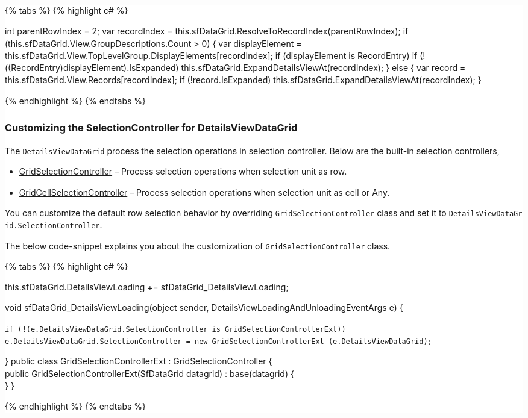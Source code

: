 {% tabs %}
{% highlight c# %}

int parentRowIndex = 2;
var recordIndex = this.sfDataGrid.ResolveToRecordIndex(parentRowIndex);
if (this.sfDataGrid.View.GroupDescriptions.Count > 0)
{
    var displayElement = this.sfDataGrid.View.TopLevelGroup.DisplayElements[recordIndex];
    if (displayElement is RecordEntry)
        if (!((RecordEntry)displayElement).IsExpanded)
            this.sfDataGrid.ExpandDetailsViewAt(recordIndex);
}
else
{
    var record = this.sfDataGrid.View.Records[recordIndex];
    if (!record.IsExpanded)
        this.sfDataGrid.ExpandDetailsViewAt(recordIndex);
}

{% endhighlight %}
{% endtabs %}
                
### Customizing the SelectionController for DetailsViewDataGrid

The `DetailsViewDataGrid` process the selection operations in selection controller. Below are the built-in selection controllers,

* [GridSelectionController](https://help.syncfusion.com/cr/winui/Syncfusion.UI.Xaml.DataGrid.GridSelectionController.html) – Process selection operations when selection unit as row.

* [GridCellSelectionController](https://help.syncfusion.com/cr/winui/Syncfusion.UI.Xaml.DataGrid.GridCellSelectionController.html) – Process selection operations when selection unit as cell or Any.

You can customize the default row selection behavior by overriding `GridSelectionController` class and set it to `DetailsViewDataGrid.SelectionController`.

The below code-snippet explains you about the customization of `GridSelectionController` class.

{% tabs %}
{% highlight c# %}

this.sfDataGrid.DetailsViewLoading += sfDataGrid_DetailsViewLoading;

void sfDataGrid_DetailsViewLoading(object sender, DetailsViewLoadingAndUnloadingEventArgs e)
{

    if (!(e.DetailsViewDataGrid.SelectionController is GridSelectionControllerExt))
    e.DetailsViewDataGrid.SelectionController = new GridSelectionControllerExt (e.DetailsViewDataGrid);
}
public class GridSelectionControllerExt : GridSelectionController
{      
    public GridSelectionControllerExt(SfDataGrid datagrid)
        : base(datagrid)
    {             
    }
}

{% endhighlight %}
{% endtabs %}
